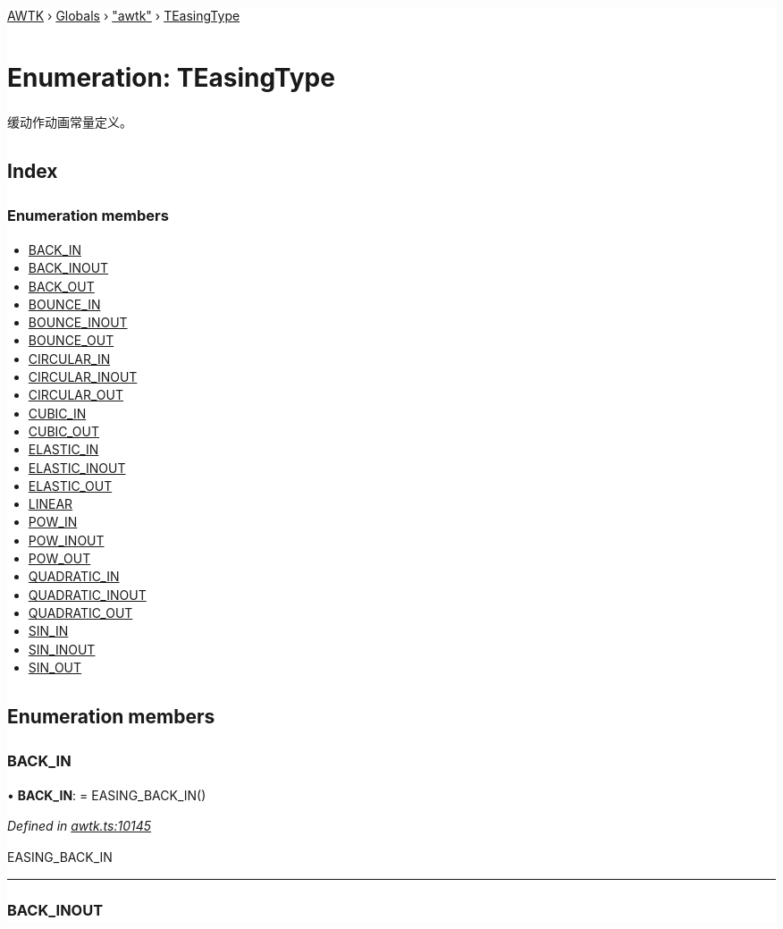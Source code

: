 [AWTK](../README.md) › [Globals](../globals.md) › ["awtk"](../modules/_awtk_.md) › [TEasingType](_awtk_.teasingtype.md)

# Enumeration: TEasingType

缓动作动画常量定义。

## Index

### Enumeration members

* [BACK_IN](_awtk_.teasingtype.md#back_in)
* [BACK_INOUT](_awtk_.teasingtype.md#back_inout)
* [BACK_OUT](_awtk_.teasingtype.md#back_out)
* [BOUNCE_IN](_awtk_.teasingtype.md#bounce_in)
* [BOUNCE_INOUT](_awtk_.teasingtype.md#bounce_inout)
* [BOUNCE_OUT](_awtk_.teasingtype.md#bounce_out)
* [CIRCULAR_IN](_awtk_.teasingtype.md#circular_in)
* [CIRCULAR_INOUT](_awtk_.teasingtype.md#circular_inout)
* [CIRCULAR_OUT](_awtk_.teasingtype.md#circular_out)
* [CUBIC_IN](_awtk_.teasingtype.md#cubic_in)
* [CUBIC_OUT](_awtk_.teasingtype.md#cubic_out)
* [ELASTIC_IN](_awtk_.teasingtype.md#elastic_in)
* [ELASTIC_INOUT](_awtk_.teasingtype.md#elastic_inout)
* [ELASTIC_OUT](_awtk_.teasingtype.md#elastic_out)
* [LINEAR](_awtk_.teasingtype.md#linear)
* [POW_IN](_awtk_.teasingtype.md#pow_in)
* [POW_INOUT](_awtk_.teasingtype.md#pow_inout)
* [POW_OUT](_awtk_.teasingtype.md#pow_out)
* [QUADRATIC_IN](_awtk_.teasingtype.md#quadratic_in)
* [QUADRATIC_INOUT](_awtk_.teasingtype.md#quadratic_inout)
* [QUADRATIC_OUT](_awtk_.teasingtype.md#quadratic_out)
* [SIN_IN](_awtk_.teasingtype.md#sin_in)
* [SIN_INOUT](_awtk_.teasingtype.md#sin_inout)
* [SIN_OUT](_awtk_.teasingtype.md#sin_out)

## Enumeration members

###  BACK_IN

• **BACK_IN**: =  EASING_BACK_IN()

*Defined in [awtk.ts:10145](https://github.com/zlgopen/awtk-binding/blob/5d4a8e9/tools/code_gen/js/output/awtk.ts#L10145)*

EASING_BACK_IN

___

###  BACK_INOUT
